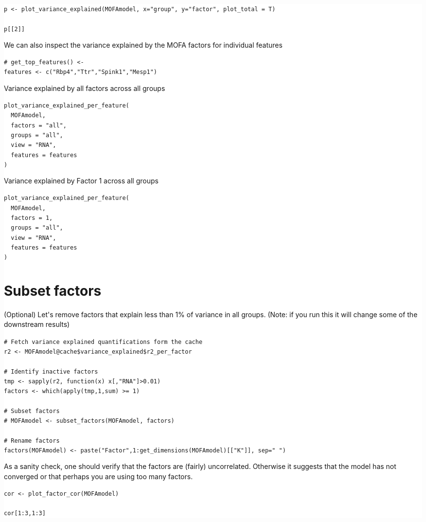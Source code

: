```{r}
p <- plot_variance_explained(MOFAmodel, x="group", y="factor", plot_total = T)

p[[2]]
```

We can also inspect the variance explained by the MOFA factors for individual features

```{r}
# get_top_features() <- 
features <- c("Rbp4","Ttr","Spink1","Mesp1")
```

Variance explained by all factors across all groups
```{r}
plot_variance_explained_per_feature(
  MOFAmodel, 
  factors = "all",
  groups = "all",
  view = "RNA",
  features = features
)
```

Variance explained by Factor 1 across all groups
```{r}
plot_variance_explained_per_feature(
  MOFAmodel, 
  factors = 1,
  groups = "all",
  view = "RNA",
  features = features
)
```


# Subset factors
(Optional) Let's remove factors that explain less than 1% of variance in all groups. 
(Note: if you run this it will change some of the downstream results)
```{r, eval=FALSE}
# Fetch variance explained quantifications form the cache
r2 <- MOFAmodel@cache$variance_explained$r2_per_factor

# Identify inactive factors
tmp <- sapply(r2, function(x) x[,"RNA"]>0.01)
factors <- which(apply(tmp,1,sum) >= 1)

# Subset factors
# MOFAmodel <- subset_factors(MOFAmodel, factors)

# Rename factors
factors(MOFAmodel) <- paste("Factor",1:get_dimensions(MOFAmodel)[["K"]], sep=" ")
```

As a sanity check, one should verify that the factors are (fairly) uncorrelated. Otherwise it suggests that the model has not converged or that perhaps you are using too many factors.
```{r}
cor <- plot_factor_cor(MOFAmodel)

cor[1:3,1:3]
```
